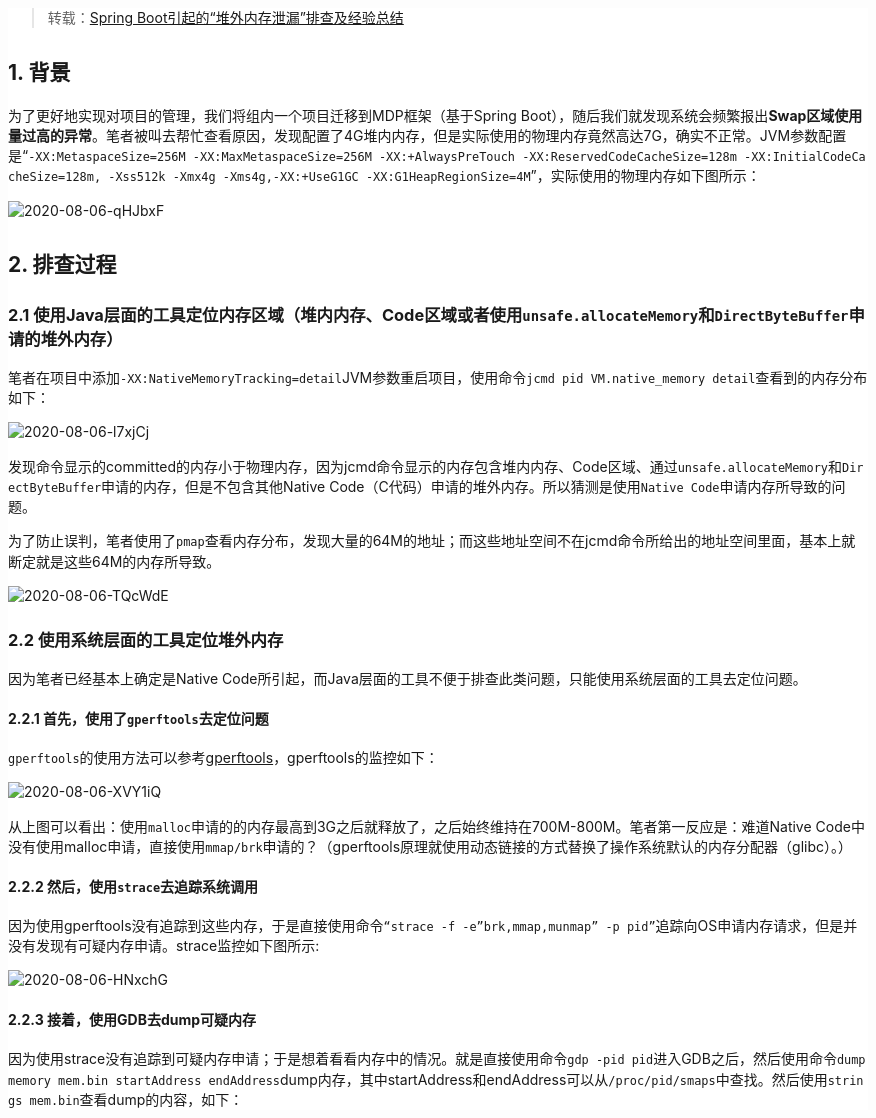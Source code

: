 > 转载：[Spring Boot引起的“堆外内存泄漏”排查及经验总结](https://tech.meituan.com/2019/01/03/spring-boot-native-memory-leak.html)

## 1. 背景

为了更好地实现对项目的管理，我们将组内一个项目迁移到MDP框架（基于Spring Boot），随后我们就发现系统会频繁报出**Swap区域使用量过高的异常**。笔者被叫去帮忙查看原因，发现配置了4G堆内内存，但是实际使用的物理内存竟然高达7G，确实不正常。JVM参数配置是“`-XX:MetaspaceSize=256M -XX:MaxMetaspaceSize=256M -XX:+AlwaysPreTouch -XX:ReservedCodeCacheSize=128m -XX:InitialCodeCacheSize=128m, -Xss512k -Xmx4g -Xms4g,-XX:+UseG1GC -XX:G1HeapRegionSize=4M`”，实际使用的物理内存如下图所示：

![2020-08-06-qHJbxF](https://image.ldbmcs.com/2020-08-06-qHJbxF.jpg)

## 2. 排查过程

### 2.1 使用Java层面的工具定位内存区域（堆内内存、Code区域或者使用`unsafe.allocateMemory`和`DirectByteBuffer`申请的堆外内存）

笔者在项目中添加`-XX:NativeMemoryTracking=detail`JVM参数重启项目，使用命令`jcmd pid VM.native_memory detail`查看到的内存分布如下：

![2020-08-06-l7xjCj](https://image.ldbmcs.com/2020-08-06-l7xjCj.jpg)

发现命令显示的committed的内存小于物理内存，因为jcmd命令显示的内存包含堆内内存、Code区域、通过`unsafe.allocateMemory`和`DirectByteBuffer`申请的内存，但是不包含其他Native Code（C代码）申请的堆外内存。所以猜测是使用`Native Code`申请内存所导致的问题。

为了防止误判，笔者使用了`pmap`查看内存分布，发现大量的64M的地址；而这些地址空间不在jcmd命令所给出的地址空间里面，基本上就断定就是这些64M的内存所导致。

![2020-08-06-TQcWdE](https://image.ldbmcs.com/2020-08-06-TQcWdE.jpg)

### 2.2 使用系统层面的工具定位堆外内存

因为笔者已经基本上确定是Native Code所引起，而Java层面的工具不便于排查此类问题，只能使用系统层面的工具去定位问题。

#### 2.2.1 首先，使用了`gperftools`去定位问题

`gperftools`的使用方法可以参考[gperftools](https://github.com/gperftools/gperftools)，gperftools的监控如下：

![2020-08-06-XVY1iQ](https://image.ldbmcs.com/2020-08-06-XVY1iQ.jpg)

从上图可以看出：使用`malloc`申请的的内存最高到3G之后就释放了，之后始终维持在700M-800M。笔者第一反应是：难道Native Code中没有使用malloc申请，直接使用`mmap/brk`申请的？（gperftools原理就使用动态链接的方式替换了操作系统默认的内存分配器（glibc）。）

#### 2.2.2 然后，使用`strace`去追踪系统调用

因为使用gperftools没有追踪到这些内存，于是直接使用命令`“strace -f -e”brk,mmap,munmap” -p pid”`追踪向OS申请内存请求，但是并没有发现有可疑内存申请。strace监控如下图所示:

![2020-08-06-HNxchG](https://image.ldbmcs.com/2020-08-06-HNxchG.jpg)

#### 2.2.3 接着，使用GDB去dump可疑内存

因为使用strace没有追踪到可疑内存申请；于是想着看看内存中的情况。就是直接使用命令`gdp -pid pid`进入GDB之后，然后使用命令`dump memory mem.bin startAddress endAddress`dump内存，其中startAddress和endAddress可以从`/proc/pid/smaps`中查找。然后使用`strings mem.bin`查看dump的内容，如下：
